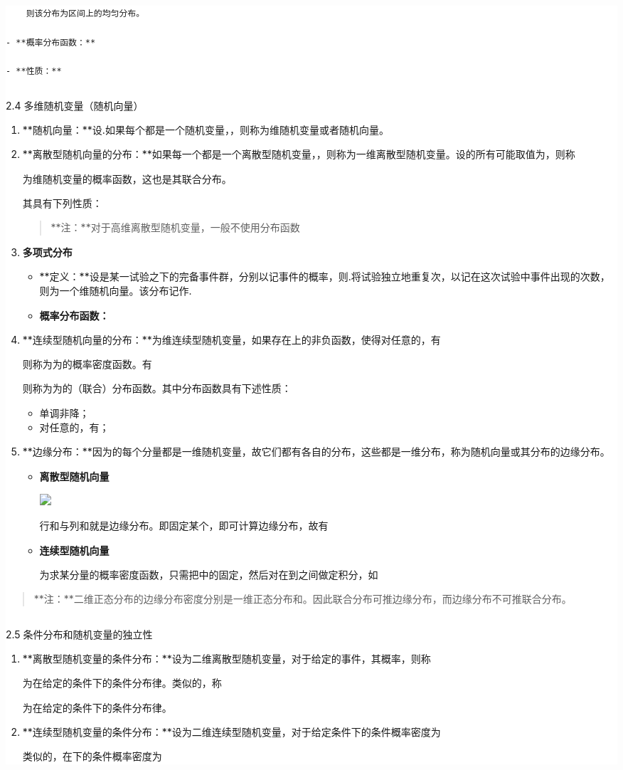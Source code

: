         则该分布为区间上的均匀分布。
        
    - **概率分布函数：**
        
    - **性质：**
        

## 

2.4 多维随机变量（随机向量）

1. **随机向量：**设.如果每个都是一个随机变量，，则称为维随机变量或者随机向量。
    
2. **离散型随机向量的分布：**如果每一个都是一个离散型随机变量，，则称为一维离散型随机变量。设的所有可能取值为，则称
    
    为维随机变量的概率函数，这也是其联合分布。
    
    其具有下列性质：
    
    > **注：**对于高维离散型随机变量，一般不使用分布函数
    
3. **多项式分布**
    
    - **定义：**设是某一试验之下的完备事件群，分别以记事件的概率，则.将试验独立地重复次，以记在这次试验中事件出现的次数，则为一个维随机向量。该分布记作.
        
    - **概率分布函数：**
        
4. **连续型随机向量的分布：**为维连续型随机变量，如果存在上的非负函数，使得对任意的，有
    
    则称为为的概率密度函数。有
    
    则称为为的（联合）分布函数。其中分布函数具有下述性质：
    
    - 单调非降；
    - 对任意的，有；
    
5. **边缘分布：**因为的每个分量都是一维随机变量，故它们都有各自的分布，这些都是一维分布，称为随机向量或其分布的边缘分布。
    
    - **离散型随机向量**
        
        ![](images\ch2\partial_discrete.png)
        
        行和与列和就是边缘分布。即固定某个，即可计算边缘分布，故有
        
    - **连续型随机向量**
        
        为求某分量的概率密度函数，只需把中的固定，然后对在到之间做定积分，如
        

> **注：**二维正态分布的边缘分布密度分别是一维正态分布和。因此联合分布可推边缘分布，而边缘分布不可推联合分布。

## 

2.5 条件分布和随机变量的独立性

1. **离散型随机变量的条件分布：**设为二维离散型随机变量，对于给定的事件，其概率，则称
    
    为在给定的条件下的条件分布律。类似的，称
    
    为在给定的条件下的条件分布律。
    
2. **连续型随机变量的条件分布：**设为二维连续型随机变量，对于给定条件下的条件概率密度为
    
    类似的，在下的条件概率密度为
    